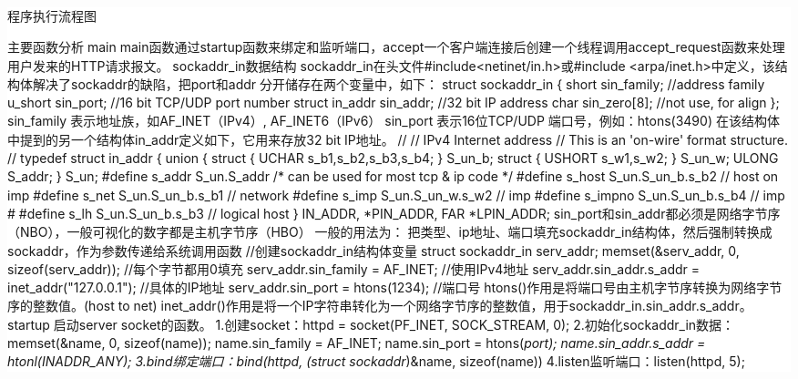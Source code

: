 程序执行流程图

主要函数分析 
main
main函数通过startup函数来绑定和监听端口，accept一个客户端连接后创建一个线程调用accept_request函数来处理用户发来的HTTP请求报文。
sockaddr_in数据结构
sockaddr_in在头文件#include<netinet/in.h>或#include <arpa/inet.h>中定义，该结构体解决了sockaddr的缺陷，把port和addr 分开储存在两个变量中，如下：
struct sockaddr_in {
    short   sin_family;         //address family
    u_short sin_port;           //16 bit TCP/UDP port number
    struct  in_addr sin_addr;   //32 bit IP address
    char    sin_zero[8];        //not use, for align
};
sin_family 表示地址族，如AF_INET（IPv4）, AF_INET6（IPv6）
sin_port    表示16位TCP/UDP 端口号，例如：htons(3490)
在该结构体中提到的另一个结构体in_addr定义如下，它用来存放32 bit IP地址。
//
// IPv4 Internet address
// This is an 'on-wire' format structure.
//
typedef struct in_addr {
        union {
                struct { UCHAR s_b1,s_b2,s_b3,s_b4; } S_un_b;
                struct { USHORT s_w1,s_w2; } S_un_w;
                ULONG S_addr;
        } S_un;
#define s_addr  S_un.S_addr /* can be used for most tcp & ip code */
#define s_host  S_un.S_un_b.s_b2    // host on imp
#define s_net   S_un.S_un_b.s_b1    // network
#define s_imp   S_un.S_un_w.s_w2    // imp
#define s_impno S_un.S_un_b.s_b4    // imp #
#define s_lh    S_un.S_un_b.s_b3    // logical host
} IN_ADDR, *PIN_ADDR, FAR *LPIN_ADDR;
sin_port和sin_addr都必须是网络字节序（NBO），一般可视化的数字都是主机字节序（HBO）
一般的用法为：
把类型、ip地址、端口填充sockaddr_in结构体，然后强制转换成sockaddr，作为参数传递给系统调用函数
//创建sockaddr_in结构体变量
struct sockaddr_in serv_addr;
memset(&serv_addr, 0, sizeof(serv_addr));  //每个字节都用0填充
serv_addr.sin_family = AF_INET;  //使用IPv4地址
serv_addr.sin_addr.s_addr = inet_addr("127.0.0.1");  //具体的IP地址
serv_addr.sin_port = htons(1234);  //端口号
htons()作用是将端口号由主机字节序转换为网络字节序的整数值。(host to net)
inet_addr()作用是将一个IP字符串转化为一个网络字节序的整数值，用于sockaddr_in.sin_addr.s_addr。
startup
启动server socket的函数。
1.创建socket：httpd = socket(PF_INET, SOCK_STREAM, 0);
2.初始化sockaddr_in数据：
memset(&name, 0, sizeof(name));
name.sin_family = AF_INET;
name.sin_port = htons(*port);
name.sin_addr.s_addr = htonl(INADDR_ANY);
3.bind绑定端口：bind(httpd, (struct sockaddr*)&name, sizeof(name))
4.listen监听端口：listen(httpd, 5);
